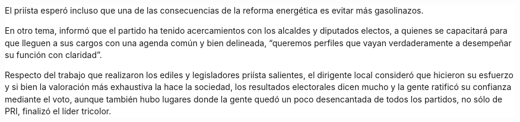 El priísta esperó incluso que una de las consecuencias de la reforma energética es evitar más gasolinazos.

En otro tema, informó que el partido ha tenido acercamientos con los alcaldes y diputados electos, a quienes se capacitará para que lleguen a sus cargos con una agenda común y bien delineada, “queremos perfiles que vayan verdaderamente a desempeñar su función con claridad”.

Respecto del trabajo que realizaron los ediles y legisladores priísta salientes, el dirigente local consideró que hicieron su esfuerzo y si bien la valoración más exhaustiva la hace la sociedad, los resultados electorales dicen mucho y la gente ratificó su confianza mediante el voto, aunque también hubo lugares donde la gente quedó un poco desencantada de todos los partidos, no sólo de PRI, finalizó el líder tricolor.
